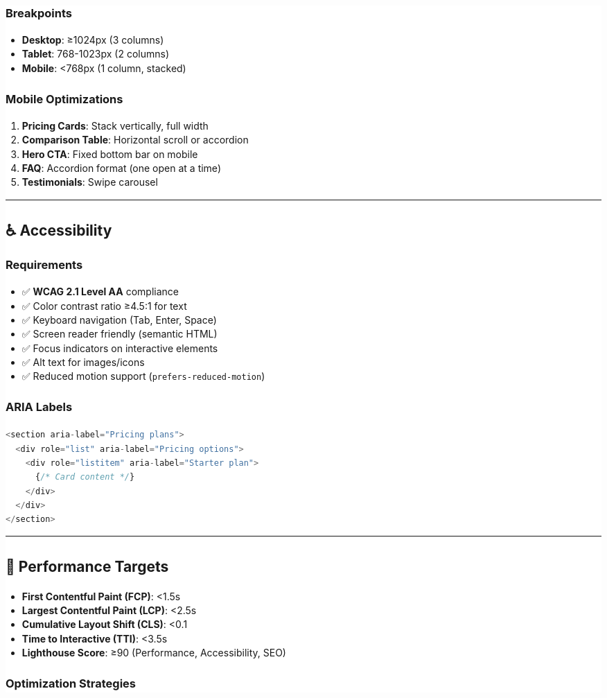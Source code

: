 ### Breakpoints

- **Desktop**: ≥1024px (3 columns)
- **Tablet**: 768-1023px (2 columns)
- **Mobile**: <768px (1 column, stacked)

### Mobile Optimizations

1. **Pricing Cards**: Stack vertically, full width
2. **Comparison Table**: Horizontal scroll or accordion
3. **Hero CTA**: Fixed bottom bar on mobile
4. **FAQ**: Accordion format (one open at a time)
5. **Testimonials**: Swipe carousel

---

## ♿ Accessibility

### Requirements

- ✅ **WCAG 2.1 Level AA** compliance
- ✅ Color contrast ratio ≥4.5:1 for text
- ✅ Keyboard navigation (Tab, Enter, Space)
- ✅ Screen reader friendly (semantic HTML)
- ✅ Focus indicators on interactive elements
- ✅ Alt text for images/icons
- ✅ Reduced motion support (`prefers-reduced-motion`)

### ARIA Labels

```typescript
<section aria-label="Pricing plans">
  <div role="list" aria-label="Pricing options">
    <div role="listitem" aria-label="Starter plan">
      {/* Card content */}
    </div>
  </div>
</section>
```

---

## 🚀 Performance Targets

- **First Contentful Paint (FCP)**: <1.5s
- **Largest Contentful Paint (LCP)**: <2.5s
- **Cumulative Layout Shift (CLS)**: <0.1
- **Time to Interactive (TTI)**: <3.5s
- **Lighthouse Score**: ≥90 (Performance, Accessibility, SEO)

### Optimization Strategies
